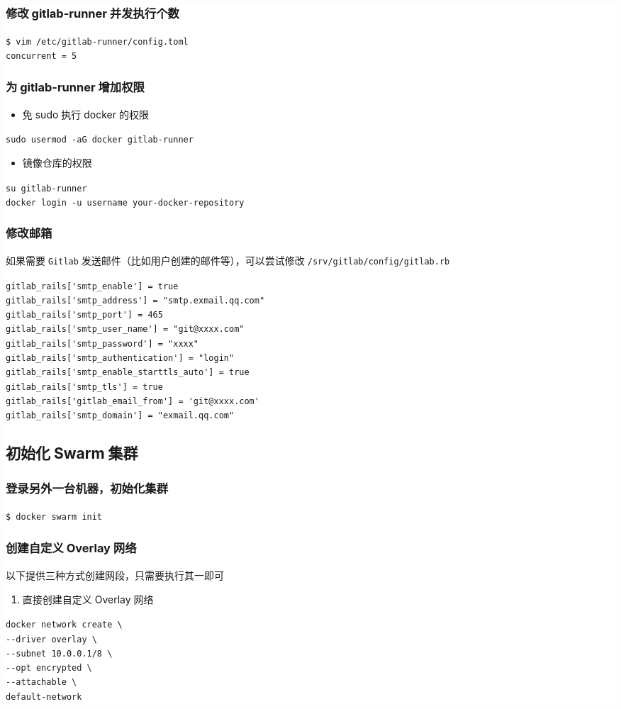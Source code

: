 ### 修改 gitlab-runner 并发执行个数

```
$ vim /etc/gitlab-runner/config.toml
concurrent = 5
```

### 为 gitlab-runner 增加权限

- 免 sudo 执行 docker 的权限

```shell
sudo usermod -aG docker gitlab-runner
```

- 镜像仓库的权限

```shell
su gitlab-runner
docker login -u username your-docker-repository
```

###

### 修改邮箱

如果需要 `Gitlab` 发送邮件（比如用户创建的邮件等），可以尝试修改 `/srv/gitlab/config/gitlab.rb`

```
gitlab_rails['smtp_enable'] = true
gitlab_rails['smtp_address'] = "smtp.exmail.qq.com"
gitlab_rails['smtp_port'] = 465
gitlab_rails['smtp_user_name'] = "git@xxxx.com"
gitlab_rails['smtp_password'] = "xxxx"
gitlab_rails['smtp_authentication'] = "login"
gitlab_rails['smtp_enable_starttls_auto'] = true
gitlab_rails['smtp_tls'] = true
gitlab_rails['gitlab_email_from'] = 'git@xxxx.com'
gitlab_rails['smtp_domain'] = "exmail.qq.com"
```

## 初始化 Swarm 集群

### 登录另外一台机器，初始化集群

```
$ docker swarm init
```

### 创建自定义 Overlay 网络

以下提供三种方式创建网段，只需要执行其一即可

1. 直接创建自定义 Overlay 网络

```shell
docker network create \
--driver overlay \
--subnet 10.0.0.1/8 \
--opt encrypted \
--attachable \
default-network
```
